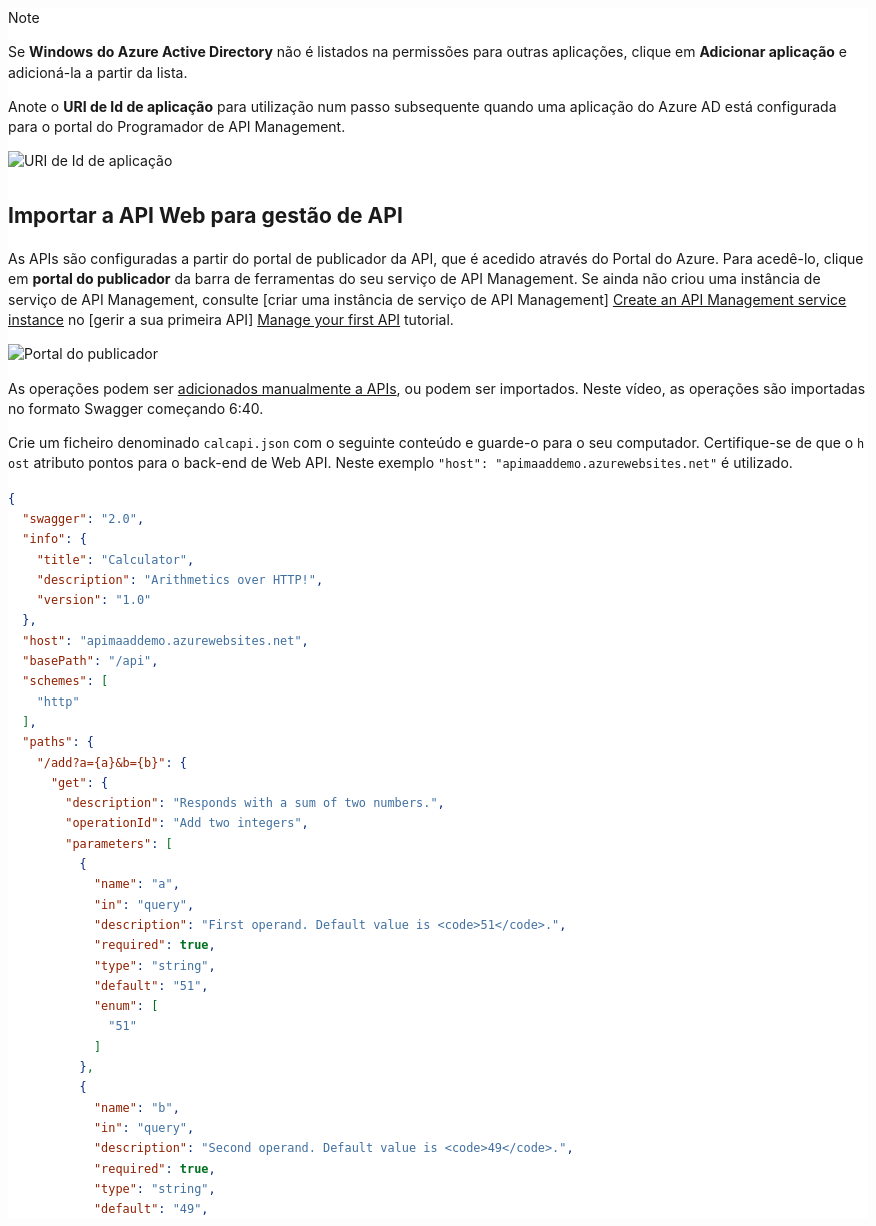 > [!NOTE]
> Se **Windows** **do Azure Active Directory** não é listados na permissões para outras aplicações, clique em **Adicionar aplicação** e adicioná-la a partir da lista.
> 
> 

Anote o **URI de Id de aplicação** para utilização num passo subsequente quando uma aplicação do Azure AD está configurada para o portal do Programador de API Management.

![URI de Id de aplicação][api-management-aad-sso-uri]

## <a name="import-the-web-api-into-api-management"></a>Importar a API Web para gestão de API
As APIs são configuradas a partir do portal de publicador da API, que é acedido através do Portal do Azure. Para acedê-lo, clique em **portal do publicador** da barra de ferramentas do seu serviço de API Management. Se ainda não criou uma instância de serviço de API Management, consulte [criar uma instância de serviço de API Management] [ Create an API Management service instance] no [gerir a sua primeira API] [ Manage your first API] tutorial.

![Portal do publicador][api-management-management-console]

As operações podem ser [adicionados manualmente a APIs](api-management-howto-add-operations.md), ou podem ser importados. Neste vídeo, as operações são importadas no formato Swagger começando 6:40.

Crie um ficheiro denominado `calcapi.json` com o seguinte conteúdo e guarde-o para o seu computador. Certifique-se de que o `host` atributo pontos para o back-end de Web API. Neste exemplo `"host": "apimaaddemo.azurewebsites.net"` é utilizado.

```json
{
  "swagger": "2.0",
  "info": {
    "title": "Calculator",
    "description": "Arithmetics over HTTP!",
    "version": "1.0"
  },
  "host": "apimaaddemo.azurewebsites.net",
  "basePath": "/api",
  "schemes": [
    "http"
  ],
  "paths": {
    "/add?a={a}&b={b}": {
      "get": {
        "description": "Responds with a sum of two numbers.",
        "operationId": "Add two integers",
        "parameters": [
          {
            "name": "a",
            "in": "query",
            "description": "First operand. Default value is <code>51</code>.",
            "required": true,
            "type": "string",
            "default": "51",
            "enum": [
              "51"
            ]
          },
          {
            "name": "b",
            "in": "query",
            "description": "Second operand. Default value is <code>49</code>.",
            "required": true,
            "type": "string",
            "default": "49",
```

[api-management-management-console]: ./media/api-management-howto-protect-backend-with-aad/api-management-management-console.png
[api-management-import-api]: ./media/api-management-howto-protect-backend-with-aad/api-management-import-api.png
[api-management-import-new-api]: ./media/api-management-howto-protect-backend-with-aad/api-management-import-new-api.png
[api-management-create-aad-menu]: ./media/api-management-howto-protect-backend-with-aad/api-management-create-aad-menu.png
[api-management-create-aad]: ./media/api-management-howto-protect-backend-with-aad/api-management-create-aad.png
[api-management-new-web-app]: ./media/api-management-howto-protect-backend-with-aad/api-management-new-web-app.png
[api-management-new-project]: ./media/api-management-howto-protect-backend-with-aad/api-management-new-project.png
[api-management-new-project-cloud]: ./media/api-management-howto-protect-backend-with-aad/api-management-new-project-cloud.png
[api-management-change-authentication]: ./media/api-management-howto-protect-backend-with-aad/api-management-change-authentication.png
[api-management-sign-in-vidual-studio]: ./media/api-management-howto-protect-backend-with-aad/api-management-sign-in-vidual-studio.png
[api-management-configure-web-app]: ./media/api-management-howto-protect-backend-with-aad/api-management-configure-web-app.png
[api-management-aad-domains]: ./media/api-management-howto-protect-backend-with-aad/api-management-aad-domains.png
[api-management-add-controller]: ./media/api-management-howto-protect-backend-with-aad/api-management-add-controller.png
[api-management-web-publish]: ./media/api-management-howto-protect-backend-with-aad/api-management-web-publish.png
[api-management-aad-backend-app]: ./media/api-management-howto-protect-backend-with-aad/api-management-aad-backend-app.png
[api-management-aad-add-permissions]: ./media/api-management-howto-protect-backend-with-aad/api-management-aad-add-permissions.png
[api-management-developer-portal-menu]: ./media/api-management-howto-protect-backend-with-aad/api-management-developer-portal-menu.png
[api-management-dev-portal-apis]: ./media/api-management-howto-protect-backend-with-aad/api-management-dev-portal-apis.png
[api-management-dev-portal-try-it]: ./media/api-management-howto-protect-backend-with-aad/api-management-dev-portal-try-it.png
[api-management-dev-portal-send-401]: ./media/api-management-howto-protect-backend-with-aad/api-management-dev-portal-send-401.png
[api-management-aad-new-application-devportal]: ./media/api-management-howto-protect-backend-with-aad/api-management-aad-new-application-devportal.png
[api-management-aad-new-application-devportal-1]: ./media/api-management-howto-protect-backend-with-aad/api-management-aad-new-application-devportal-1.png
[api-management-aad-new-application-devportal-2]: ./media/api-management-howto-protect-backend-with-aad/api-management-aad-new-application-devportal-2.png
[api-management-aad-devportal-application]: ./media/api-management-howto-protect-backend-with-aad/api-management-aad-devportal-application.png
[api-management-add-authorization-server]: ./media/api-management-howto-protect-backend-with-aad/api-management-add-authorization-server.png
[api-management-aad-sso-uri]: ./media/api-management-howto-protect-backend-with-aad/api-management-aad-sso-uri.png
[api-management-aad-view-endpoints]: ./media/api-management-howto-protect-backend-with-aad/api-management-aad-view-endpoints.png
[api-management-aad-client-id]: ./media/api-management-howto-protect-backend-with-aad/api-management-aad-client-id.png
[api-management-add-authorization-server-1]: ./media/api-management-howto-protect-backend-with-aad/api-management-add-authorization-server-1.png
[api-management-add-authorization-server-2]: ./media/api-management-howto-protect-backend-with-aad/api-management-add-authorization-server-2.png
[api-management-add-authorization-server-2a]: ./media/api-management-howto-protect-backend-with-aad/api-management-add-authorization-server-2a.png
[api-management-add-authorization-server-3]: ./media/api-management-howto-protect-backend-with-aad/api-management-add-authorization-server-3.png
[api-management-aad-reply-url]: ./media/api-management-howto-protect-backend-with-aad/api-management-aad-reply-url.png
[api-management-add-devportal-permissions]: ./media/api-management-howto-protect-backend-with-aad/api-management-add-devportal-permissions.png
[api-management-aad-add-app-permissions]: ./media/api-management-howto-protect-backend-with-aad/api-management-aad-add-app-permissions.png
[api-management-aad-add-delegated-permissions]: ./media/api-management-howto-protect-backend-with-aad/api-management-aad-add-delegated-permissions.png
[api-management-calc-api]: ./media/api-management-howto-protect-backend-with-aad/api-management-calc-api.png
[api-management-enable-aad-calculator]: ./media/api-management-howto-protect-backend-with-aad/api-management-enable-aad-calculator.png
[api-management-devportal-authorization-code]: ./media/api-management-howto-protect-backend-with-aad/api-management-devportal-authorization-code.png
[api-management-devportal-response]: ./media/api-management-howto-protect-backend-with-aad/api-management-devportal-response.png
[api-management-calc-authorization-server]: ./media/api-management-howto-protect-backend-with-aad/api-management-calc-authorization-server.png
[api-management-add-authorization-server-1a]: ./media/api-management-howto-protect-backend-with-aad/api-management-add-authorization-server-1a.png
[api-management-client-credentials]: ./media/api-management-howto-protect-backend-with-aad/api-management-client-credentials.png
[api-management-new-aad-application-menu]: ./media/api-management-howto-protect-backend-with-aad/api-management-new-aad-application-menu.png
[Create an API Management service instance]: get-started-create-service-instance.md
[Manage your first API]: import-and-publish.md